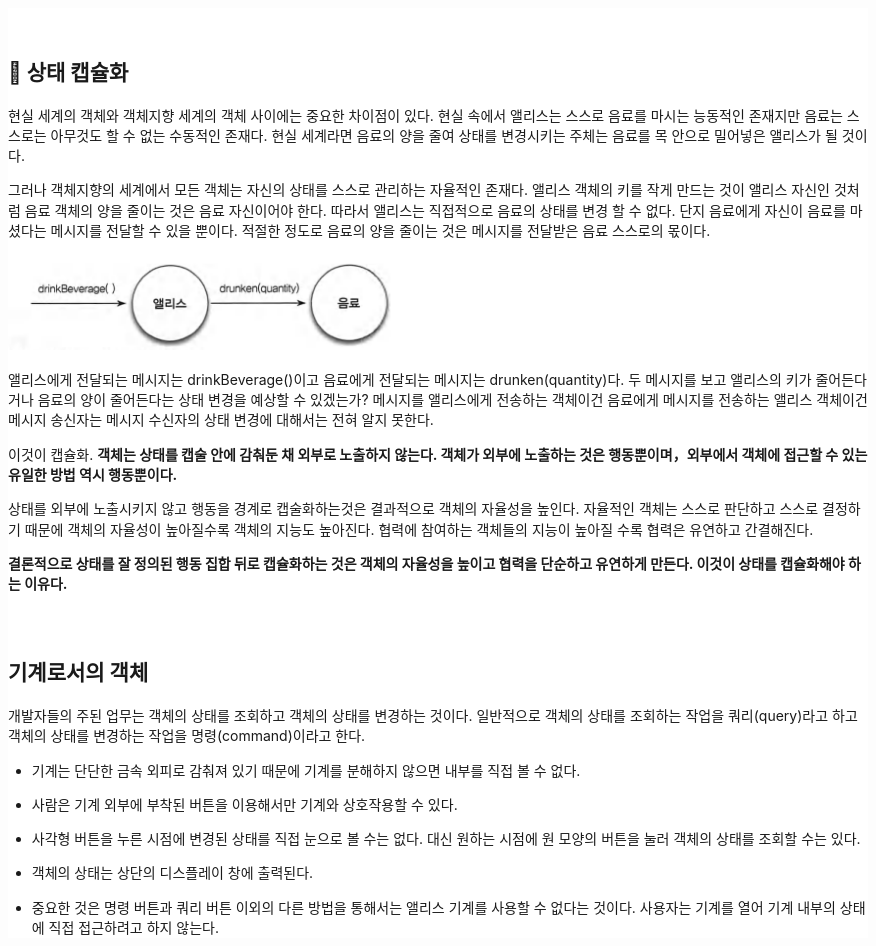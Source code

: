 
<br>

## 📍 상태 캡슐화

현실 세계의 객체와 객체지향 세계의 객체 사이에는 중요한 차이점이 있다. 현실 속에서 앨리스는 스스로 음료를 마시는 능동적인 존재지만 음료는 스스로는 아무것도 할 수 없는 수동적인 존재다. 
현실 세계라면 음료의 양을 줄여 상태를 변경시키는 주체는 음료를 목 안으로 밀어넣은 앨리스가 될 것이다.

그러나 객체지향의 세계에서 모든 객체는 자신의 상태를 스스로 관리하는 자율적인 존재다. 앨리스 객체의 키를 작게 만드는 것이 앨리스 자신인 것처럼 음료 객체의 양을 줄이는 것은 음료 자신이어야 한다. 따라서 앨리스는 직접적으로 음료의 상태를 변경 할 수 없다. 단지 음료에게 자신이 음료를 마셨다는 메시지를 전달할 수 있을 뿐이다. 적절한 정도로 음료의 양을 줄이는 것은 메시지를 전달받은 음료 스스로의 몫이다.

<img src ="../../image/capsule.png" width="400"/>

앨리스에게 전달되는 메시지는 drinkBeverage()이고 음료에게 전달되는 메시지는 drunken(quantity)다. 두 메시지를 보고 앨리스의 키가 줄어든다거나 음료의 양이 줄어든다는 상태 변경을 예상할 수 있겠는가? 메시지를 앨리스에게 전송하는 객체이건 음료에게 메시지를 전송하는 앨리스 객체이건 메시지 송신자는 메시지 수신자의 상태 변경에 대해서는 전혀 알지 못한다.

이것이 캡슐화. **객체는 상태를 캡술 안에 감춰둔 채 외부로 노출하지 않는다. 객체가 외부에 노출하는 것은 행동뿐이며，외부에서 객체에 접근할 수 있는 유일한 방법 역시 행동뿐이다.**


상태를 외부에 노출시키지 않고 행동을 경계로 캡술화하는것은 결과적으로 객체의 자율성을 높인다. 자율적인 객체는 스스로 판단하고 스스로 결정하기 때문에 객체의 자율성이 높아질수록 객체의 지능도 높아진다. 협력에 참여하는 객체들의 지능이 높아질 수록 협력은 유연하고 간결해진다.


**결론적으로 상태를 잘 정의된 행동 집합 뒤로 캡슐화하는 것은 객체의 자율성을 높이고 협력을 단순하고 유연하게 만든다. 이것이 상태를 캡슐화해야 하는 이유다.**


<br>

## 기계로서의 객체

개발자들의 주된 업무는 객체의 상태를 조회하고 객체의 상태를 변경하는 것이다. 일반적으로 객체의 상태를 조회하는 작업을 쿼리(query)라고 하고 객체의 상태를 변경하는 작업을 명령(command)이라고 한다.

- 기계는 단단한 금속 외피로 감춰져 있기 때문에 기계를 분해하지 않으면 내부를 직접 볼 수 없다.

- 사람은 기계 외부에 부착된 버튼을 이용해서만 기계와 상호작용할 수 있다.

- 사각형 버튼을 누른 시점에 변경된 상태를 직접 눈으로 볼 수는 없다. 대신 원하는 시점에 원 모양의 버튼을 눌러 객체의 상태를 조회할 수는 있다.

- 객체의 상태는 상단의 디스플레이 창에 출력된다.

- 중요한 것은 명령 버튼과 쿼리 버튼 이외의 다른 방법을 통해서는 앨리스 기계를 사용할 수 없다는 것이다. 사용자는 기계를 열어 기계 내부의 상태에 직접 접근하려고 하지 않는다.
